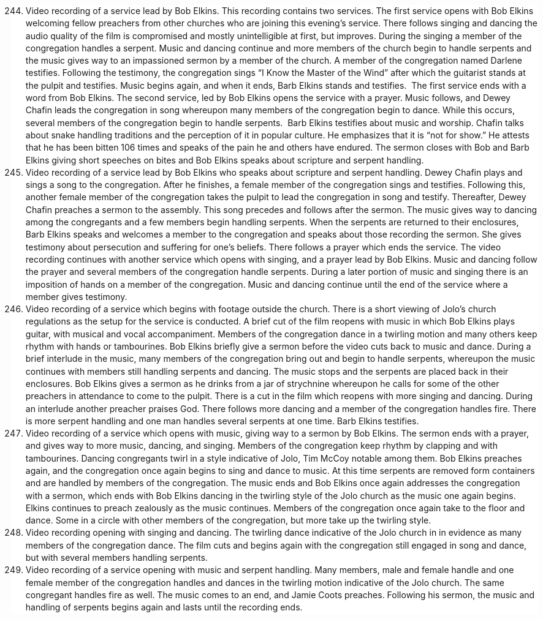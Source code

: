 244. Video recording of a service lead by Bob Elkins. This recording contains two services. The first service opens with Bob Elkins welcoming fellow preachers from other churches who are joining this evening’s service. There follows singing and dancing the audio quality of the film is compromised and mostly unintelligible at first, but improves. During the singing a member of the congregation handles a serpent. Music and dancing continue and more members of the church begin to handle serpents and the music gives way to an impassioned sermon by a member of the church. A member of the congregation named Darlene testifies. Following the testimony, the congregation sings “I Know the Master of the Wind” after which the guitarist stands at the pulpit and testifies. Music begins again, and when it ends, Barb Elkins stands and testifies.  The first service ends with a word from Bob Elkins. The second service, led by Bob Elkins opens the service with a prayer. Music follows, and Dewey Chafin leads the congregation in song whereupon many members of the congregation begin to dance. While this occurs, several members of the congregation begin to handle serpents.  Barb Elkins testifies about music and worship. Chafin talks about snake handling traditions and the perception of it in popular culture. He emphasizes that it is “not for show.” He attests that he has been bitten 106 times and speaks of the pain he and others have endured. The sermon closes with Bob and Barb Elkins giving short speeches on bites and Bob Elkins speaks about scripture and serpent handling.
245. Video recording of a service lead by Bob Elkins who speaks about scripture and serpent handling. Dewey Chafin plays and sings a song to the congregation. After he finishes, a female member of the congregation sings and testifies. Following this, another female member of the congregation takes the pulpit to lead the congregation in song and testify. Thereafter, Dewey Chafin preaches a sermon to the assembly. This song precedes and follows after the sermon. The music gives way to dancing among the congregants and a few members begin handling serpents. When the serpents are returned to their enclosures, Barb Elkins speaks and welcomes a member to the congregation and speaks about those recording the sermon. She gives testimony about persecution and suffering for one’s beliefs. There follows a prayer which ends the service. The video recording continues with another service which opens with singing, and a prayer lead by Bob Elkins. Music and dancing follow the prayer and several members of the congregation handle serpents. During a later portion of music and singing there is an imposition of hands on a member of the congregation. Music and dancing continue until the end of the service where a member gives testimony.
246. Video recording of a service which begins with footage outside the church. There is a short viewing of Jolo’s church regulations as the setup for the service is conducted. A brief cut of the film reopens with music in which Bob Elkins plays guitar, with musical and vocal accompaniment. Members of the congregation dance in a twirling motion and many others keep rhythm with hands or tambourines. Bob Elkins briefly give a sermon before the video cuts back to music and dance. During a brief interlude in the music, many members of the congregation bring out and begin to handle serpents, whereupon the music continues with members still handling serpents and dancing. The music stops and the serpents are placed back in their enclosures. Bob Elkins gives a sermon as he drinks from a jar of strychnine whereupon he calls for some of the other preachers in attendance to come to the pulpit. There is a cut in the film which reopens with more singing and dancing. During an interlude another preacher praises God. There follows more dancing and a member of the congregation handles fire. There is more serpent handling and one man handles several serpents at one time. Barb Elkins testifies.
247. Video recording of a service which opens with music, giving way to a sermon by Bob Elkins. The sermon ends with a prayer, and gives way to more music, dancing, and singing. Members of the congregation keep rhythm by clapping and with tambourines. Dancing congregants twirl in a style indicative of Jolo, Tim McCoy notable among them. Bob Elkins preaches again, and the congregation once again begins to sing and dance to music. At this time serpents are removed form containers and are handled by members of the congregation. The music ends and Bob Elkins once again addresses the congregation with a sermon, which ends with Bob Elkins dancing in the twirling style of the Jolo church as the music one again begins. Elkins continues to preach zealously as the music continues. Members of the congregation once again take to the floor and dance. Some in a circle with other members of the congregation, but more take up the twirling style.
248. Video recording opening with singing and dancing. The twirling dance indicative of the Jolo church in in evidence as many members of the congregation dance. The film cuts and begins again with the congregation still engaged in song and dance, but with several members handling serpents.
249. Video recording of a service opening with music and serpent handling. Many members, male and female handle and one female member of the congregation handles and dances in the twirling motion indicative of the Jolo church. The same congregant handles fire as well. The music comes to an end, and Jamie Coots preaches. Following his sermon, the music and handling of serpents begins again and lasts until the recording ends.
